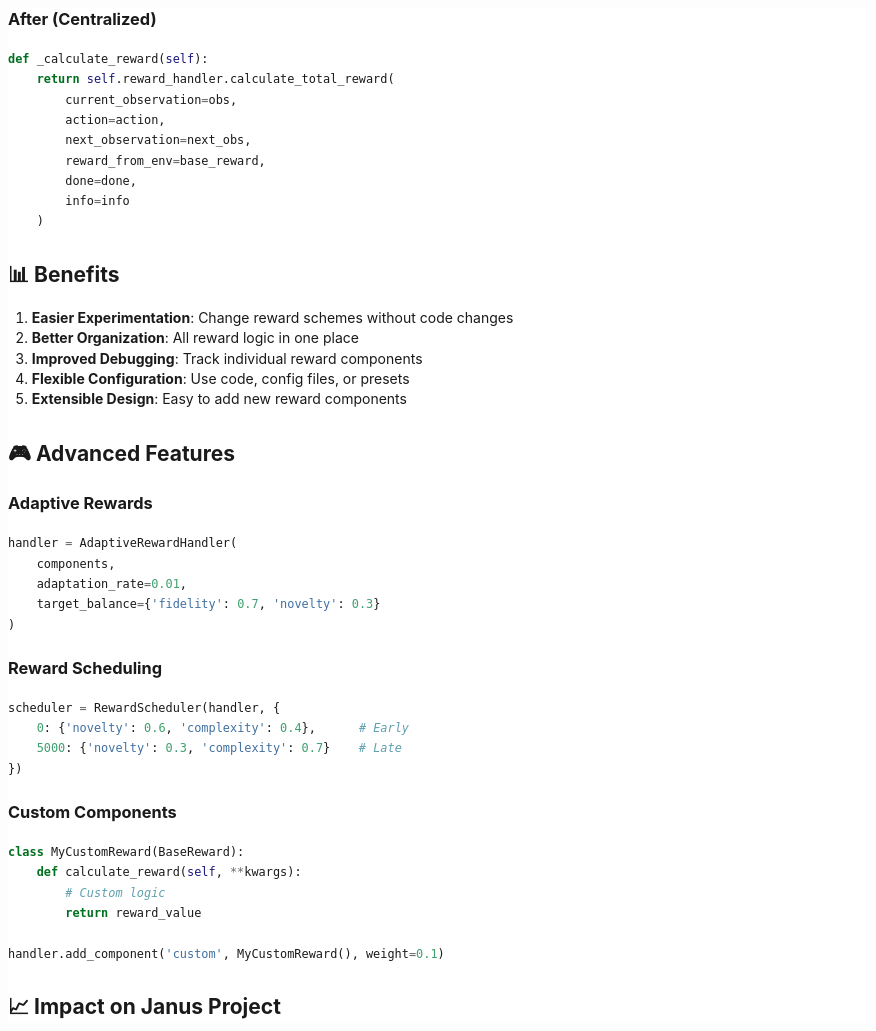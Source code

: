 ### After (Centralized)
```python
def _calculate_reward(self):
    return self.reward_handler.calculate_total_reward(
        current_observation=obs,
        action=action,
        next_observation=next_obs,
        reward_from_env=base_reward,
        done=done,
        info=info
    )
```

## 📊 Benefits

1. **Easier Experimentation**: Change reward schemes without code changes
2. **Better Organization**: All reward logic in one place
3. **Improved Debugging**: Track individual reward components
4. **Flexible Configuration**: Use code, config files, or presets
5. **Extensible Design**: Easy to add new reward components

## 🎮 Advanced Features

### Adaptive Rewards
```python
handler = AdaptiveRewardHandler(
    components,
    adaptation_rate=0.01,
    target_balance={'fidelity': 0.7, 'novelty': 0.3}
)
```

### Reward Scheduling
```python
scheduler = RewardScheduler(handler, {
    0: {'novelty': 0.6, 'complexity': 0.4},      # Early
    5000: {'novelty': 0.3, 'complexity': 0.7}    # Late
})
```

### Custom Components
```python
class MyCustomReward(BaseReward):
    def calculate_reward(self, **kwargs):
        # Custom logic
        return reward_value

handler.add_component('custom', MyCustomReward(), weight=0.1)
```

## 📈 Impact on Janus Project
